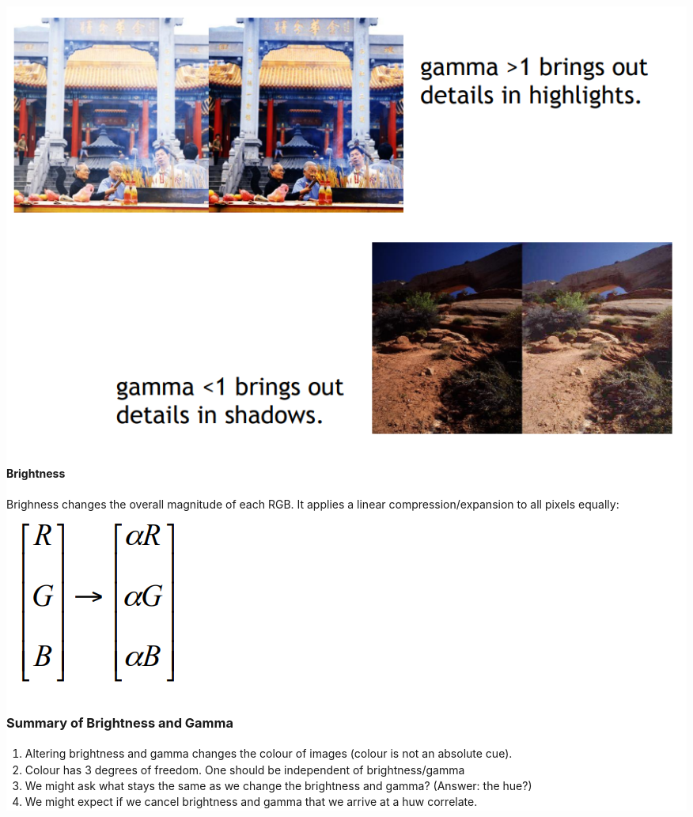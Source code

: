 ![enhancing-images-2](images/enhancing-images-2.png)

#### Brightness
Brighness changes the overall magnitude of each RGB. It applies a linear compression/expansion to all pixels equally:
![brightness-equations](images/brightness-equations.png)

### Summary of Brightness and Gamma
1) Altering brightness and gamma changes the colour of images (colour is not an absolute cue).
2) Colour has 3 degrees of freedom. One should be independent of brightness/gamma
3) We might ask what stays the same as we change the brightness and gamma? (Answer: the hue?)
4) We might expect if we cancel brightness and gamma that we arrive at a huw correlate.
